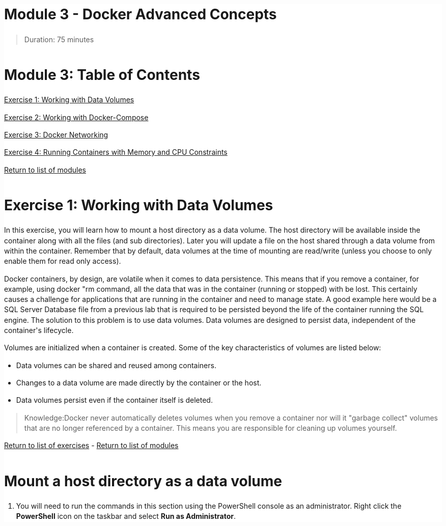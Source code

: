 # Module 3 - Docker Advanced Concepts

> Duration: 75 minutes

# Module 3: Table of Contents

[Exercise 1: Working with Data Volumes](#exercise-1-working-with-data-volumes)

[Exercise 2: Working with Docker-Compose](#exercise-2-working-with-docker-compose)

[Exercise 3: Docker Networking](#exercise-3-docker-networking)

[Exercise 4: Running Containers with Memory and CPU Constraints](#exercise-4-running-containers-with-memory-and-cpu-constraints)

[Return to list of modules](#modules)

# Exercise 1: Working with Data Volumes

In this exercise, you will learn how to mount a host directory as a data volume. The host directory will be available inside the container along with all the files (and sub directories). Later you will update a file on the host shared through a data volume from within the container. Remember that by default, data volumes at the time of mounting are read/write (unless you choose to only enable them for read only access).

Docker containers, by design, are volatile when it comes to data persistence. This means that if you remove a container, for example, using docker "rm command, all the data that was in the container (running or stopped) with be lost. This certainly causes a challenge for applications that are running in the container and need to manage state. A good example here would be a SQL Server Database file from a previous lab that is required to be persisted beyond the life of the container running the SQL engine. The solution to this problem is to use data volumes. Data volumes are designed to persist data, independent of the container's lifecycle.

Volumes are initialized when a container is created. Some of the key characteristics of volumes are listed below:

- Data volumes can be shared and reused among containers.

- Changes to a data volume are made directly by the container or the host.

- Data volumes persist even if the container itself is deleted.

> Knowledge:Docker never automatically deletes volumes when you remove a container nor will it "garbage collect" volumes that are no longer referenced by a container. This means you are responsible for cleaning up volumes yourself.

[Return to list of exercises](#module-3-table-of-contents) - [Return to list of modules](#modules)

# Mount a host directory as a data volume

1.  You will need to run the commands in this section using the PowerShell console as an administrator. Right click the **PowerShell** icon on the taskbar and select **Run as Administrator**.
